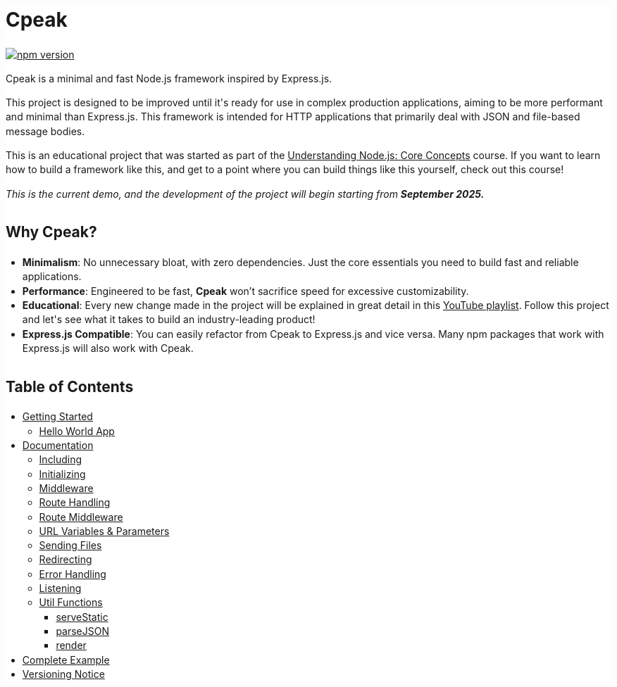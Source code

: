 # Cpeak

[![npm version](https://badge.fury.io/js/cpeak.svg)](https://www.npmjs.com/package/cpeak)

Cpeak is a minimal and fast Node.js framework inspired by Express.js.

This project is designed to be improved until it's ready for use in complex production applications, aiming to be more performant and minimal than Express.js. This framework is intended for HTTP applications that primarily deal with JSON and file-based message bodies.

This is an educational project that was started as part of the [Understanding Node.js: Core Concepts](https://www.udemy.com/course/understanding-nodejs-core-concepts/?referralCode=0BC21AC4DD6958AE6A95) course. If you want to learn how to build a framework like this, and get to a point where you can build things like this yourself, check out this course!

<em>This is the current demo, and the development of the project will begin starting from **September 2025.**</em>

## Why Cpeak?

- **Minimalism**: No unnecessary bloat, with zero dependencies. Just the core essentials you need to build fast and reliable applications.
- **Performance**: Engineered to be fast, **Cpeak** won’t sacrifice speed for excessive customizability.
- **Educational**: Every new change made in the project will be explained in great detail in this [YouTube playlist](https://www.youtube.com/playlist?list=PLCiGw8i6NhvqsA-ZZcChJ0kaHZ3hcIVdY). Follow this project and let's see what it takes to build an industry-leading product!
- **Express.js Compatible**: You can easily refactor from Cpeak to Express.js and vice versa. Many npm packages that work with Express.js will also work with Cpeak.

## Table of Contents

- [Getting Started](#getting-started)
  - [Hello World App](#hello-world-app)
- [Documentation](#documentation)
  - [Including](#including)
  - [Initializing](#initializing)
  - [Middleware](#middleware)
  - [Route Handling](#route-handling)
  - [Route Middleware](#route-middleware)
  - [URL Variables & Parameters](#url-variables--parameters)
  - [Sending Files](#sending-files)
  - [Redirecting](#redirecting)
  - [Error Handling](#error-handling)
  - [Listening](#listening)
  - [Util Functions](#util-functions)
    - [serveStatic](#servestatic)
    - [parseJSON](#parsejson)
    - [render](#render)
- [Complete Example](#complete-example)
- [Versioning Notice](#versioning-notice)
